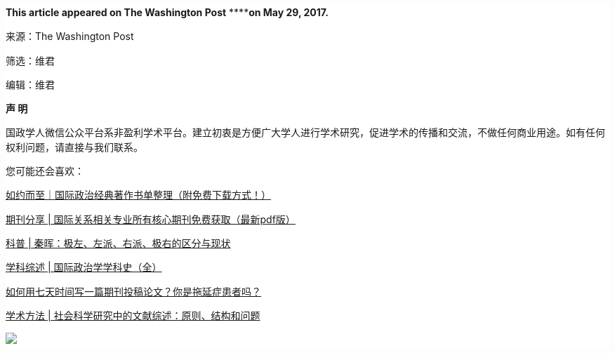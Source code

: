   

 **This article appeared on The Washington Post** ******on May 29, 2017.**

  

来源：The Washington Post

筛选：维君

编辑：维君

  

 **声 明**

国政学人微信公众平台系非盈利学术平台。建立初衷是方便广大学人进行学术研究，促进学术的传播和交流，不做任何商业用途。如有任何权利问题，请直接与我们联系。

  

您可能还会喜欢：

  

[如约而至｜国际政治经典著作书单整理（附免费下载方式！）](http://mp.weixin.qq.com/s?__biz=MzI3MTYzMzE5Mw==&mid=2247484047&idx=1&sn=7cbf5e66e8c4ecc1567f9259c5ddf5c5&chksm=eb3f9cc9dc4815df5dfd4d47882cb03ee5512acbfc03a57ff759a0b64aea0cd3cf5d6fc36fa8&scene=21#wechat_redirect)

[期刊分享 |
国际关系相关专业所有核心期刊免费获取（最新pdf版）](http://mp.weixin.qq.com/s?__biz=MzI3MTYzMzE5Mw==&mid=2247484056&idx=4&sn=23e11c3222678a1409b173359f85dcb6&chksm=eb3f9cdedc4815c8aa50ea71548dfdd5c0cc40a9ea28de076ba14178d74f9e0b7a711b093821&scene=21#wechat_redirect)  

[科普 |
秦晖：极左、左派、右派、极右的区分与现状](http://mp.weixin.qq.com/s?__biz=MzI3MTYzMzE5Mw==&mid=2247484129&idx=1&sn=b4819efcf421a202fe5000359d0ef690&chksm=eb3f9ca7dc4815b1fddd880e2813515080e9f23e1049089bd9db87260e729551cd43c7619a34&scene=21#wechat_redirect)

[学科综述 |
国际政治学学科史（全）](http://mp.weixin.qq.com/s?__biz=MzI3MTYzMzE5Mw==&mid=2247483961&idx=2&sn=5e1bb06e2f8d246383f9e8174ea0076c&chksm=eb3f9c7fdc481569bcaa1581a4ece88cbe824d51e4d781d7869f341462adc7ba51e294353da7&scene=21#wechat_redirect)

[如何用七天时间写一篇期刊投稿论文？你是拖延症患者吗？](http://mp.weixin.qq.com/s?__biz=MzI3MTYzMzE5Mw==&mid=2247484151&idx=2&sn=beceb344e95a48a15efc15ce307797f0&chksm=eb3f9cb1dc4815a7d4b7a41a82c5f10c07c6e3f0fec0d98d91941c346c4a340c0dfa19419f49&scene=21#wechat_redirect)

[学术方法 |
社会科学研究中的文献综述：原则、结构和问题](http://mp.weixin.qq.com/s?__biz=MzI3MTYzMzE5Mw==&mid=2247484201&idx=3&sn=2b9aa0f06a89ed149a5f455401965d41&chksm=eb3f9d6fdc481479e554f8a3519dfd12446d5100a44584567d2d191535c29584a2835d768a23&scene=21#wechat_redirect)

  

<img src='/images/4264/4.png' width='100%' />

